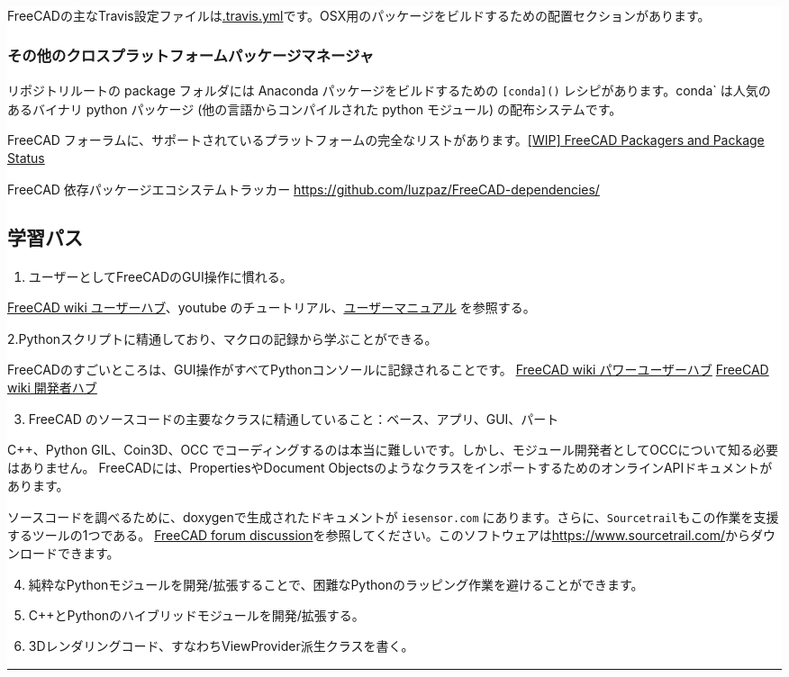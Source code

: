 FreeCADの主なTravis設定ファイルは[.travis.yml](https://github.com/FreeCAD/FreeCAD/blob/master/.travis.yml)です。OSX用のパッケージをビルドするための配置セクションがあります。

### その他のクロスプラットフォームパッケージマネージャ

リポジトリルートの package フォルダには Anaconda パッケージをビルドするための `[conda]()` レシピがあります。conda` は人気のあるバイナリ python パッケージ (他の言語からコンパイルされた python モジュール) の配布システムです。

FreeCAD フォーラムに、サポートされているプラットフォームの完全なリストがあります。[[WIP] FreeCAD Packagers and Package Status](https://forum.freecadweb.org/viewtopic.php?f=42&t=36818)

FreeCAD 依存パッケージエコシステムトラッカー https://github.com/luzpaz/FreeCAD-dependencies/



## 学習パス

1. ユーザーとしてFreeCADのGUI操作に慣れる。

[FreeCAD wiki ユーザーハブ](https://www.freecadweb.org/wiki/)、youtube のチュートリアル、[ユーザーマニュアル]() を参照する。

2.Pythonスクリプトに精通しており、マクロの記録から学ぶことができる。

FreeCADのすごいところは、GUI操作がすべてPythonコンソールに記録されることです。
[FreeCAD wiki パワーユーザーハブ](https://www.freecadweb.org/wiki/Power_users_hub)
[FreeCAD wiki 開発者ハブ](https://www.freecadweb.org/wiki/Developer_hub)

3. FreeCAD のソースコードの主要なクラスに精通していること：ベース、アプリ、GUI、パート

C++、Python GIL、Coin3D、OCC でコーディングするのは本当に難しいです。しかし、モジュール開発者としてOCCについて知る必要はありません。
FreeCADには、PropertiesやDocument ObjectsのようなクラスをインポートするためのオンラインAPIドキュメントがあります。

ソースコードを調べるために、doxygenで生成されたドキュメントが `iesensor.com` にあります。さらに、`Sourcetrail`もこの作業を支援するツールの1つである。
[FreeCAD forum discussion](https://forum.freecadweb.org/viewtopic.php?f=10&t=37386)を参照してください。このソフトウェアは<https://www.sourcetrail.com/>からダウンロードできます。

4. 純粋なPythonモジュールを開発/拡張することで、困難なPythonのラッピング作業を避けることができます。

5. C++とPythonのハイブリッドモジュールを開発/拡張する。

6. 3Dレンダリングコード、すなわちViewProvider派生クラスを書く。

************************************************************************
